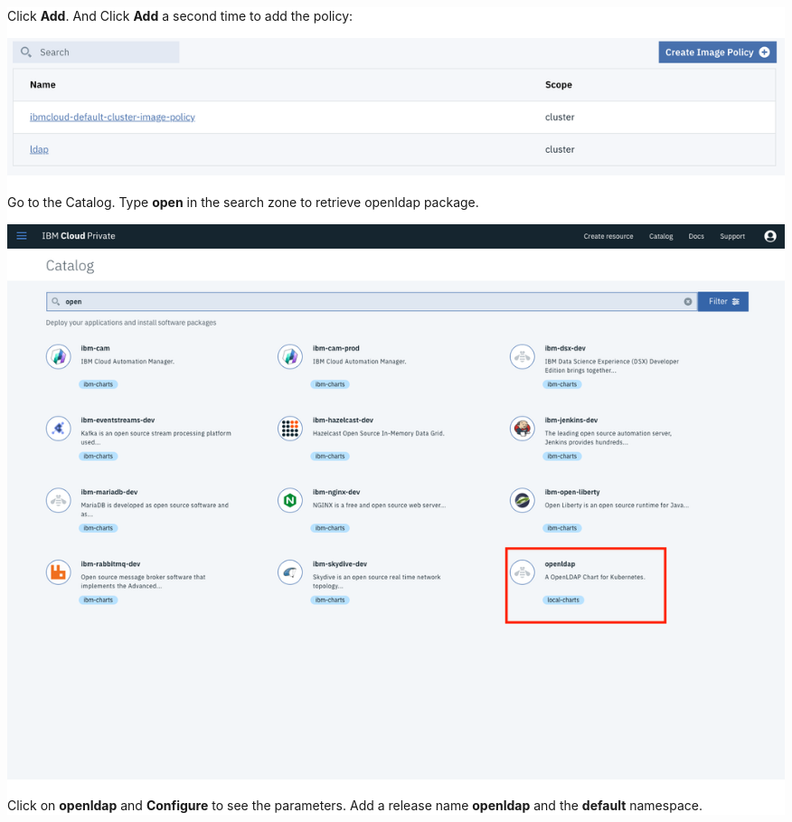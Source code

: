Click **Add**. And Click **Add** a second time to add the policy:

![image-20181128222007755](images/image-20181128222007755.png)



Go to the Catalog.
Type **open** in the search zone to retrieve openldap package.

![ldapcatalog](./images/ldapcatalog.png)


Click on **openldap** and **Configure** to see the parameters.
Add a release name **openldap** and the **default** namespace. 
